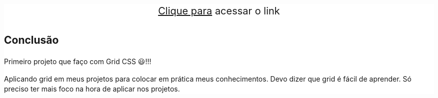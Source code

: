 <div align="center">
  <p style="font-size: 20px"><a href="https://do-zero-ao-programador-contratado-projeto-dragon-qvqqfzms2.vercel.app/" target="_blank">Clique para</a> acessar o link</a>
  </p>
</div>

## Conclusão

Primeiro projeto que faço com Grid CSS 😃!!!

Aplicando grid em meus projetos para colocar em prática meus conhecimentos.
Devo dizer que grid é fácil de aprender. Só preciso ter mais foco na hora de aplicar nos projetos.